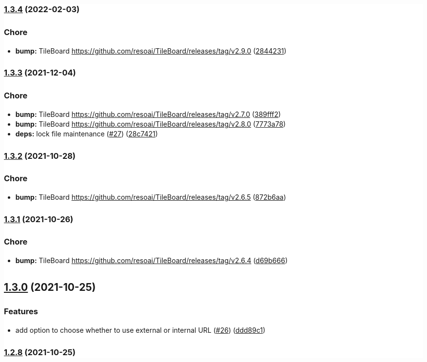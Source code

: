 
### [1.3.4](https://github.com/resoai/TileBoard-addon/compare/v1.3.3...v1.3.4) (2022-02-03)


### Chore

* **bump:** TileBoard https://github.com/resoai/TileBoard/releases/tag/v2.9.0 ([2844231](https://github.com/resoai/TileBoard-addon/commit/28442312939424272a7996918e44554c36dab889))

### [1.3.3](https://github.com/resoai/TileBoard-addon/compare/v1.3.2...v1.3.3) (2021-12-04)


### Chore

* **bump:** TileBoard https://github.com/resoai/TileBoard/releases/tag/v2.7.0 ([389fff2](https://github.com/resoai/TileBoard-addon/commit/389fff2bfd23896fa92b4419e8156fe566232f5e))
* **bump:** TileBoard https://github.com/resoai/TileBoard/releases/tag/v2.8.0 ([7773a78](https://github.com/resoai/TileBoard-addon/commit/7773a786bca023fe954a02db4e849ddcb33969f9))
* **deps:** lock file maintenance ([#27](https://github.com/resoai/TileBoard-addon/issues/27)) ([28c7421](https://github.com/resoai/TileBoard-addon/commit/28c7421f55580171fd01e39aa5d754d0aa596526))

### [1.3.2](https://github.com/resoai/TileBoard-addon/compare/v1.3.1...v1.3.2) (2021-10-28)


### Chore

* **bump:** TileBoard https://github.com/resoai/TileBoard/releases/tag/v2.6.5 ([872b6aa](https://github.com/resoai/TileBoard-addon/commit/872b6aa0233417fb932dca1950407b2c1b24bb5a))

### [1.3.1](https://github.com/resoai/TileBoard-addon/compare/v1.3.0...v1.3.1) (2021-10-26)


### Chore

* **bump:** TileBoard https://github.com/resoai/TileBoard/releases/tag/v2.6.4 ([d69b666](https://github.com/resoai/TileBoard-addon/commit/d69b666f60eede98f0af05ee3fde1def9a38cb85))

## [1.3.0](https://github.com/resoai/TileBoard-addon/compare/v1.2.8...v1.3.0) (2021-10-25)


### Features

* add option to choose whether to use external or internal URL ([#26](https://github.com/resoai/TileBoard-addon/issues/26)) ([ddd89c1](https://github.com/resoai/TileBoard-addon/commit/ddd89c19809f376ff6d4a78b5d8e42d6197260d4))

### [1.2.8](https://github.com/resoai/TileBoard-addon/compare/v1.2.7...v1.2.8) (2021-10-25)

